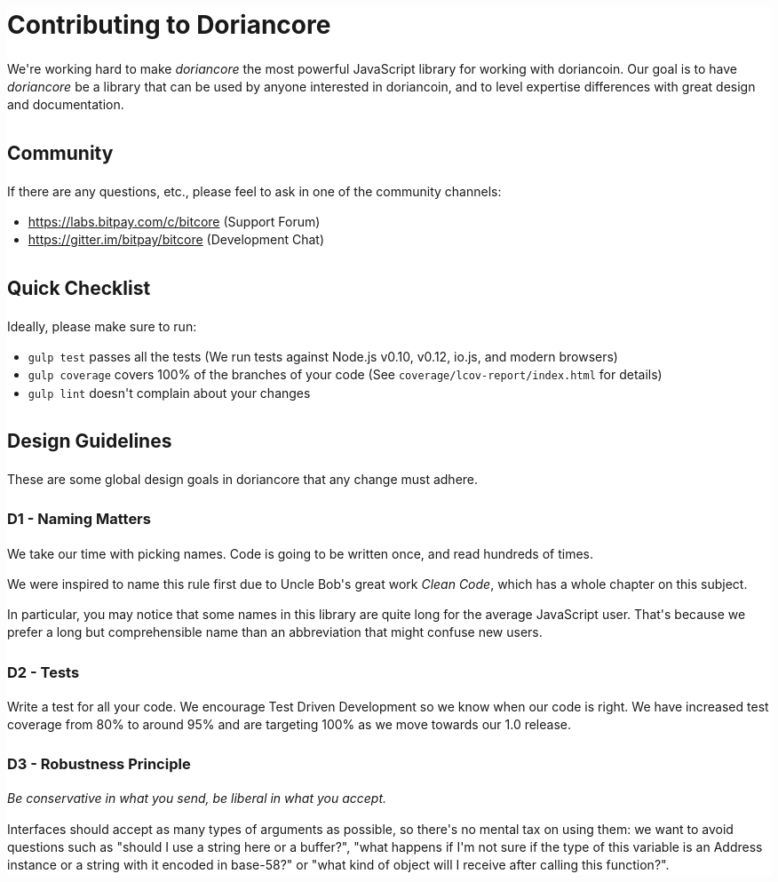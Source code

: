 Contributing to Doriancore
=======

We're working hard to make *doriancore* the most powerful JavaScript library for working with doriancoin. Our goal is to have *doriancore* be a library that can be used by anyone interested in doriancoin, and to level expertise differences with great design and documentation.

## Community

If there are any questions, etc., please feel to ask in one of the community channels:

- https://labs.bitpay.com/c/bitcore (Support Forum)
- https://gitter.im/bitpay/bitcore (Development Chat)

## Quick Checklist

Ideally, please make sure to run:

* `gulp test` passes all the tests (We run tests against Node.js v0.10, v0.12, io.js, and modern browsers)
* `gulp coverage` covers 100% of the branches of your code (See `coverage/lcov-report/index.html` for details)
* `gulp lint` doesn't complain about your changes

## Design Guidelines

These are some global design goals in doriancore that any change must adhere.

### D1 - Naming Matters

We take our time with picking names. Code is going to be written once, and read hundreds of times.

We were inspired to name this rule first due to Uncle Bob's great work *Clean Code*, which has a whole chapter on this subject.

In particular, you may notice that some names in this library are quite long for the average JavaScript user. That's because we prefer a long but comprehensible name than an abbreviation that might confuse new users.

### D2 - Tests

Write a test for all your code. We encourage Test Driven Development so we know when our code is right. We have increased test coverage from 80% to around 95% and are targeting 100% as we move towards our 1.0 release.

### D3 - Robustness Principle

*Be conservative in what you send, be liberal in what you accept.*

Interfaces should accept as many types of arguments as possible, so there's no mental tax on using them: we want to avoid questions such as "should I use a string here or a buffer?", "what happens if I'm not sure if the type of this variable is an Address instance or a string with it encoded in base-58?" or "what kind of object will I receive after calling this function?".
